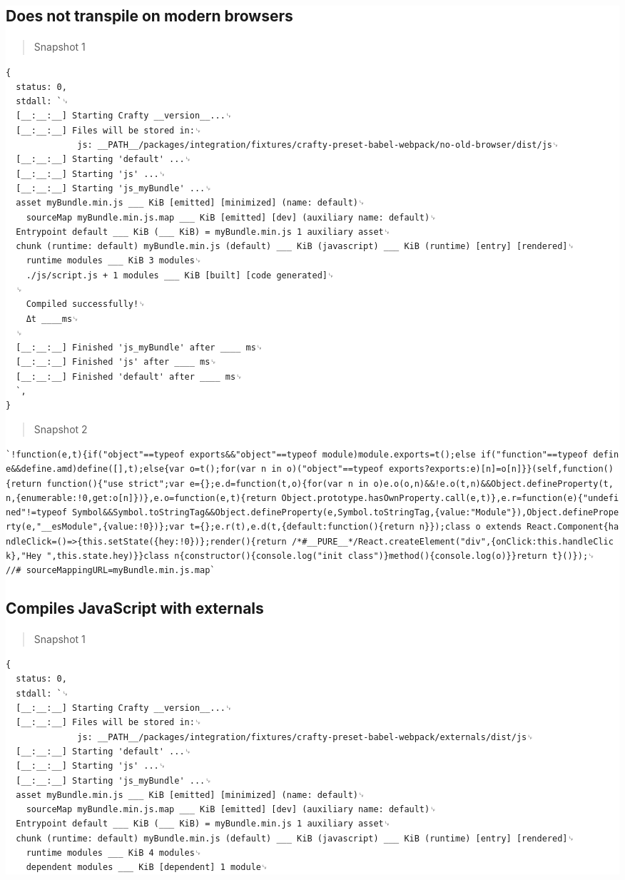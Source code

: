 ## Does not transpile on modern browsers

> Snapshot 1

    {
      status: 0,
      stdall: `␊
      [__:__:__] Starting Crafty __version__...␊
      [__:__:__] Files will be stored in:␊
                  js: __PATH__/packages/integration/fixtures/crafty-preset-babel-webpack/no-old-browser/dist/js␊
      [__:__:__] Starting 'default' ...␊
      [__:__:__] Starting 'js' ...␊
      [__:__:__] Starting 'js_myBundle' ...␊
      asset myBundle.min.js ___ KiB [emitted] [minimized] (name: default)␊
        sourceMap myBundle.min.js.map ___ KiB [emitted] [dev] (auxiliary name: default)␊
      Entrypoint default ___ KiB (___ KiB) = myBundle.min.js 1 auxiliary asset␊
      chunk (runtime: default) myBundle.min.js (default) ___ KiB (javascript) ___ KiB (runtime) [entry] [rendered]␊
        runtime modules ___ KiB 3 modules␊
        ./js/script.js + 1 modules ___ KiB [built] [code generated]␊
      ␊
        Compiled successfully!␊
        Δt ____ms␊
      ␊
      [__:__:__] Finished 'js_myBundle' after ____ ms␊
      [__:__:__] Finished 'js' after ____ ms␊
      [__:__:__] Finished 'default' after ____ ms␊
      `,
    }

> Snapshot 2

    `!function(e,t){if("object"==typeof exports&&"object"==typeof module)module.exports=t();else if("function"==typeof define&&define.amd)define([],t);else{var o=t();for(var n in o)("object"==typeof exports?exports:e)[n]=o[n]}}(self,function(){return function(){"use strict";var e={};e.d=function(t,o){for(var n in o)e.o(o,n)&&!e.o(t,n)&&Object.defineProperty(t,n,{enumerable:!0,get:o[n]})},e.o=function(e,t){return Object.prototype.hasOwnProperty.call(e,t)},e.r=function(e){"undefined"!=typeof Symbol&&Symbol.toStringTag&&Object.defineProperty(e,Symbol.toStringTag,{value:"Module"}),Object.defineProperty(e,"__esModule",{value:!0})};var t={};e.r(t),e.d(t,{default:function(){return n}});class o extends React.Component{handleClick=()=>{this.setState({hey:!0})};render(){return /*#__PURE__*/React.createElement("div",{onClick:this.handleClick},"Hey ",this.state.hey)}}class n{constructor(){console.log("init class")}method(){console.log(o)}}return t}()});␊
    //# sourceMappingURL=myBundle.min.js.map`

## Compiles JavaScript with externals

> Snapshot 1

    {
      status: 0,
      stdall: `␊
      [__:__:__] Starting Crafty __version__...␊
      [__:__:__] Files will be stored in:␊
                  js: __PATH__/packages/integration/fixtures/crafty-preset-babel-webpack/externals/dist/js␊
      [__:__:__] Starting 'default' ...␊
      [__:__:__] Starting 'js' ...␊
      [__:__:__] Starting 'js_myBundle' ...␊
      asset myBundle.min.js ___ KiB [emitted] [minimized] (name: default)␊
        sourceMap myBundle.min.js.map ___ KiB [emitted] [dev] (auxiliary name: default)␊
      Entrypoint default ___ KiB (___ KiB) = myBundle.min.js 1 auxiliary asset␊
      chunk (runtime: default) myBundle.min.js (default) ___ KiB (javascript) ___ KiB (runtime) [entry] [rendered]␊
        runtime modules ___ KiB 4 modules␊
        dependent modules ___ KiB [dependent] 1 module␊
